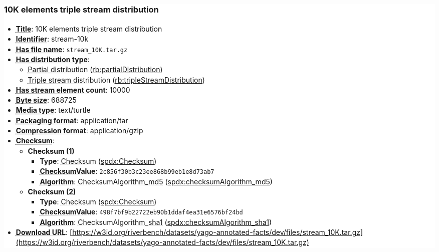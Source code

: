 ### <a name="stream-10k"></a> 10K elements triple stream distribution

- **<abbr title="A name given to the resource.">Title</abbr>**: 10K elements triple stream distribution
- **<abbr title="An unambiguous reference to the resource within a given context.">Identifier</abbr>**: stream-10k
- **<abbr title="Canonical file name of this distribution">Has file name</abbr>**: `stream_10K.tar.gz`
- **<abbr title="Indicates the type of RiverBench dataset distribution">Has distribution type</abbr>**: 
    - <abbr title="A partial distribution, including only a subset of the data in the dataset. The rb:hasStreamElementCount property indicates the length of this distribution.">Partial distribution</abbr> ([rb:partialDistribution](https://w3id.org/riverbench/schema/metadata#partialDistribution))
    - <abbr title="The dataset is distributed as a stream of RDF triples.">Triple stream distribution</abbr> ([rb:tripleStreamDistribution](https://w3id.org/riverbench/schema/metadata#tripleStreamDistribution))
- **<abbr title="Number of elements in the stream">Has stream element count</abbr>**: 10000
- **<abbr title="The size of a distribution in bytes.">Byte size</abbr>**: 688725
- **<abbr title="The media type of the distribution as defined by IANA">Media type</abbr>**: text/turtle
- **<abbr title="The package format of the distribution in which one or more data files are grouped together, e.g. to enable a set of related files to be downloaded together.">Packaging format</abbr>**: application/tar
- **<abbr title="The compression format of the distribution in which the data is contained in a compressed form, e.g. to reduce the size of the downloadable file.">Compression format</abbr>**: application/gzip
- **<abbr title="The checksum property provides a mechanism that can be used to verify that the contents of a File or Package have not changed.">Checksum</abbr>**: 
    - **Checksum (1)**    
        - **Type**: <abbr title="A Checksum is value that allows the contents of a file to be authenticated. Even small changes to the content of the file will change its checksum. This class allows the results of a variety of checksum and cryptographic message digest algorithms to be represented.">Checksum</abbr> ([spdx:Checksum](http://spdx.org/rdf/terms#Checksum))
        - **<abbr title="The checksumValue property provides a lower case hexidecimal encoded digest value produced using a specific algorithm.">ChecksumValue</abbr>**: `2c856f30b3c23ee868b99eb1e8d73ab7`
        - **<abbr title="Identifies the algorithm used to produce the subject Checksum. Currently, SHA-1 is the only supported algorithm. It is anticipated that other algorithms will be supported at a later time.">Algorithm</abbr>**: <abbr title="Indicates the algorithm used was MD5">ChecksumAlgorithm_md5</abbr> ([spdx:checksumAlgorithm_md5](http://spdx.org/rdf/terms#checksumAlgorithm_md5))
    - **Checksum (2)**    
        - **Type**: <abbr title="A Checksum is value that allows the contents of a file to be authenticated. Even small changes to the content of the file will change its checksum. This class allows the results of a variety of checksum and cryptographic message digest algorithms to be represented.">Checksum</abbr> ([spdx:Checksum](http://spdx.org/rdf/terms#Checksum))
        - **<abbr title="The checksumValue property provides a lower case hexidecimal encoded digest value produced using a specific algorithm.">ChecksumValue</abbr>**: `498f7bf9b22722eb90b1ddaf4ea31e6576bf24bd`
        - **<abbr title="Identifies the algorithm used to produce the subject Checksum. Currently, SHA-1 is the only supported algorithm. It is anticipated that other algorithms will be supported at a later time.">Algorithm</abbr>**: <abbr title="Indicates the algorithm used was SHA-1">ChecksumAlgorithm_sha1</abbr> ([spdx:checksumAlgorithm_sha1](http://spdx.org/rdf/terms#checksumAlgorithm_sha1))
- **<abbr title="The URL of the downloadable file in a given format. E.g. CSV file or RDF file. The format is indicated by the distribution's dct:format and/or dcat:mediaType.">Download URL</abbr>**: [https://w3id.org/riverbench/datasets/yago-annotated-facts/dev/files/stream_10K.tar.gz](https://w3id.org/riverbench/datasets/yago-annotated-facts/dev/files/stream_10K.tar.gz)
